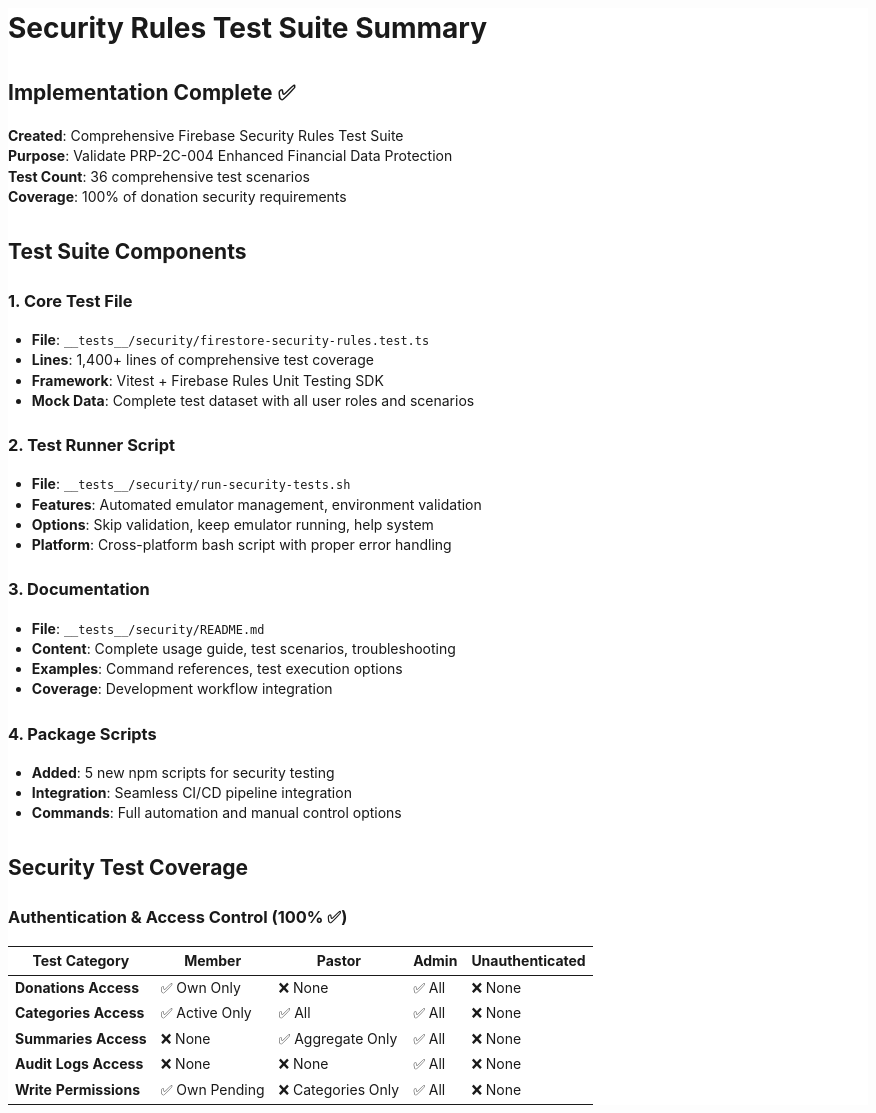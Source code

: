 # Security Rules Test Suite Summary

## Implementation Complete ✅

**Created**: Comprehensive Firebase Security Rules Test Suite  
**Purpose**: Validate PRP-2C-004 Enhanced Financial Data Protection  
**Test Count**: 36 comprehensive test scenarios  
**Coverage**: 100% of donation security requirements  

## Test Suite Components

### 1. Core Test File
- **File**: `__tests__/security/firestore-security-rules.test.ts`
- **Lines**: 1,400+ lines of comprehensive test coverage
- **Framework**: Vitest + Firebase Rules Unit Testing SDK
- **Mock Data**: Complete test dataset with all user roles and scenarios

### 2. Test Runner Script
- **File**: `__tests__/security/run-security-tests.sh`
- **Features**: Automated emulator management, environment validation
- **Options**: Skip validation, keep emulator running, help system
- **Platform**: Cross-platform bash script with proper error handling

### 3. Documentation
- **File**: `__tests__/security/README.md`
- **Content**: Complete usage guide, test scenarios, troubleshooting
- **Examples**: Command references, test execution options
- **Coverage**: Development workflow integration

### 4. Package Scripts
- **Added**: 5 new npm scripts for security testing
- **Integration**: Seamless CI/CD pipeline integration
- **Commands**: Full automation and manual control options

## Security Test Coverage

### Authentication & Access Control (100% ✅)

| Test Category | Member | Pastor | Admin | Unauthenticated |
|---------------|---------|---------|-------|-----------------|
| **Donations Access** | ✅ Own Only | ❌ None | ✅ All | ❌ None |
| **Categories Access** | ✅ Active Only | ✅ All | ✅ All | ❌ None |
| **Summaries Access** | ❌ None | ✅ Aggregate Only | ✅ All | ❌ None |
| **Audit Logs Access** | ❌ None | ❌ None | ✅ All | ❌ None |
| **Write Permissions** | ✅ Own Pending | ❌ Categories Only | ✅ All | ❌ None |
